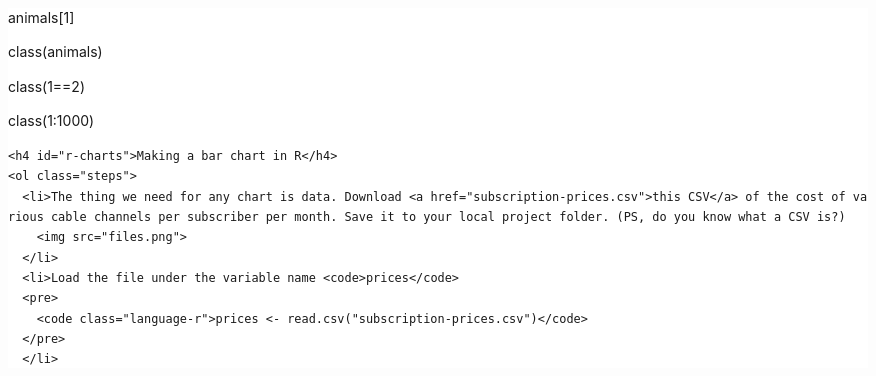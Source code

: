 animals[1]

class(animals)

class(1==2)

class(1:1000)

</code>
</pre>
</li>
    </ol>

    <h4 id="r-charts">Making a bar chart in R</h4>
    <ol class="steps">
      <li>The thing we need for any chart is data. Download <a href="subscription-prices.csv">this CSV</a> of the cost of various cable channels per subscriber per month. Save it to your local project folder. (PS, do you know what a CSV is?)
        <img src="files.png">
      </li>
      <li>Load the file under the variable name <code>prices</code>
      <pre>
        <code class="language-r">prices <- read.csv("subscription-prices.csv")</code>
      </pre>
      </li>
